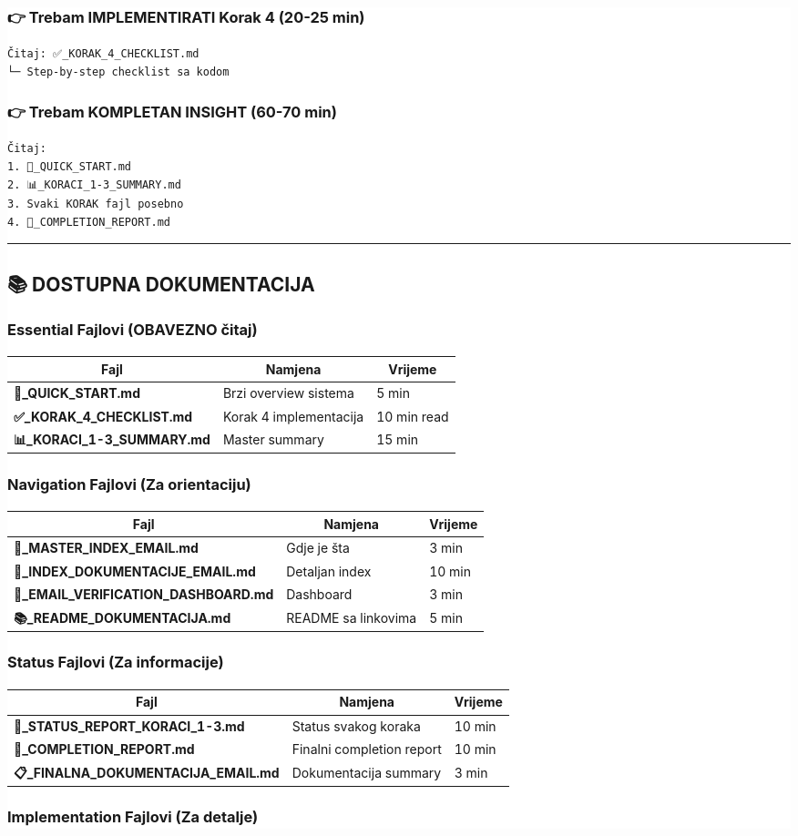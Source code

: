 ### 👉 Trebam IMPLEMENTIRATI Korak 4 (20-25 min)
```
Čitaj: ✅_KORAK_4_CHECKLIST.md
└─ Step-by-step checklist sa kodom
```

### 👉 Trebam KOMPLETAN INSIGHT (60-70 min)
```
Čitaj:
1. 🚀_QUICK_START.md
2. 📊_KORACI_1-3_SUMMARY.md
3. Svaki KORAK fajl posebno
4. 🎊_COMPLETION_REPORT.md
```

---

## 📚 DOSTUPNA DOKUMENTACIJA

### Essential Fajlovi (OBAVEZNO čitaj)

| Fajl | Namjena | Vrijeme |
|------|---------|---------|
| **🚀_QUICK_START.md** | Brzi overview sistema | 5 min |
| **✅_KORAK_4_CHECKLIST.md** | Korak 4 implementacija | 10 min read |
| **📊_KORACI_1-3_SUMMARY.md** | Master summary | 15 min |

### Navigation Fajlovi (Za orientaciju)

| Fajl | Namjena | Vrijeme |
|------|---------|---------|
| **📑_MASTER_INDEX_EMAIL.md** | Gdje je šta | 3 min |
| **📖_INDEX_DOKUMENTACIJE_EMAIL.md** | Detaljan index | 10 min |
| **🎯_EMAIL_VERIFICATION_DASHBOARD.md** | Dashboard | 3 min |
| **📚_README_DOKUMENTACIJA.md** | README sa linkovima | 5 min |

### Status Fajlovi (Za informacije)

| Fajl | Namjena | Vrijeme |
|------|---------|---------|
| **🏁_STATUS_REPORT_KORACI_1-3.md** | Status svakog koraka | 10 min |
| **🎊_COMPLETION_REPORT.md** | Finalni completion report | 10 min |
| **📋_FINALNA_DOKUMENTACIJA_EMAIL.md** | Dokumentacija summary | 3 min |

### Implementation Fajlovi (Za detalje)
